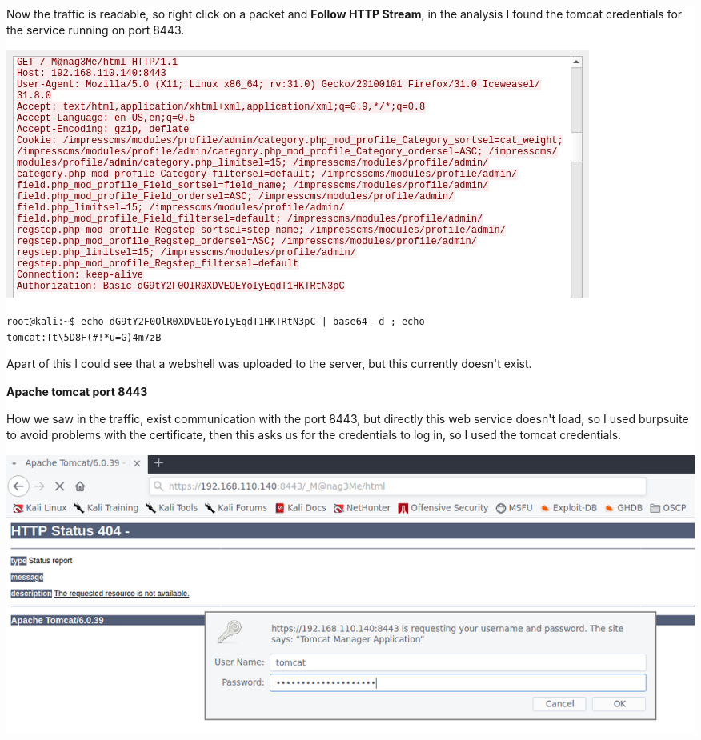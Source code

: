 Now the traffic is readable, so right click on a packet and **Follow HTTP Stream**, in the analysis I found the tomcat credentials for the service running on port 8443.

![](/assets/images/breach1/screenshot-10.png)

```console
root@kali:~$ echo dG9tY2F0OlR0XDVEOEYoIyEqdT1HKTRtN3pC | base64 -d ; echo
tomcat:Tt\5D8F(#!*u=G)4m7zB
```

Apart of this I could see that a webshell was uploaded to the server, but this currently doesn't exist.

**Apache tomcat port 8443**

How we saw in the traffic, exist communication with the port 8443, but directly this web service doesn't load, so I used burpsuite to avoid problems with the certificate, then this asks us for the credentials to log in, so I used the tomcat credentials.

![](/assets/images/breach1/screenshot-11.png)
